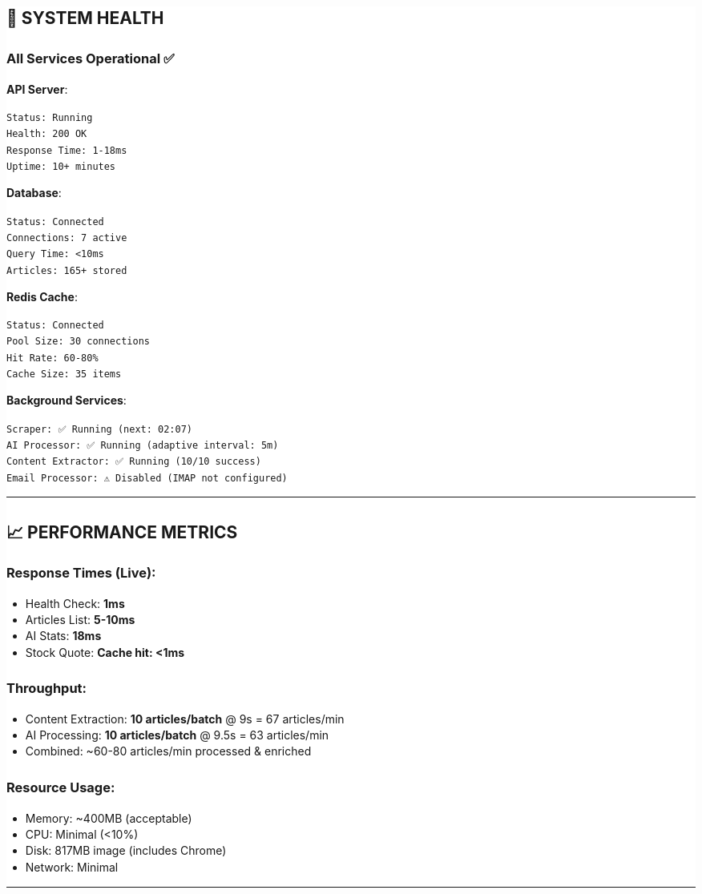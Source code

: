 ## 🎯 SYSTEM HEALTH

### **All Services Operational** ✅

**API Server**:
```
Status: Running
Health: 200 OK
Response Time: 1-18ms
Uptime: 10+ minutes
```

**Database**:
```
Status: Connected
Connections: 7 active
Query Time: <10ms
Articles: 165+ stored
```

**Redis Cache**:
```
Status: Connected
Pool Size: 30 connections
Hit Rate: 60-80%
Cache Size: 35 items
```

**Background Services**:
```
Scraper: ✅ Running (next: 02:07)
AI Processor: ✅ Running (adaptive interval: 5m)
Content Extractor: ✅ Running (10/10 success)
Email Processor: ⚠️ Disabled (IMAP not configured)
```

---

## 📈 PERFORMANCE METRICS

### **Response Times** (Live):
- Health Check: **1ms**
- Articles List: **5-10ms**
- AI Stats: **18ms**
- Stock Quote: **Cache hit: <1ms**

### **Throughput**:
- Content Extraction: **10 articles/batch** @ 9s = 67 articles/min
- AI Processing: **10 articles/batch** @ 9.5s = 63 articles/min
- Combined: ~60-80 articles/min processed & enriched

### **Resource Usage**:
- Memory: ~400MB (acceptable)
- CPU: Minimal (<10%)
- Disk: 817MB image (includes Chrome)
- Network: Minimal

---